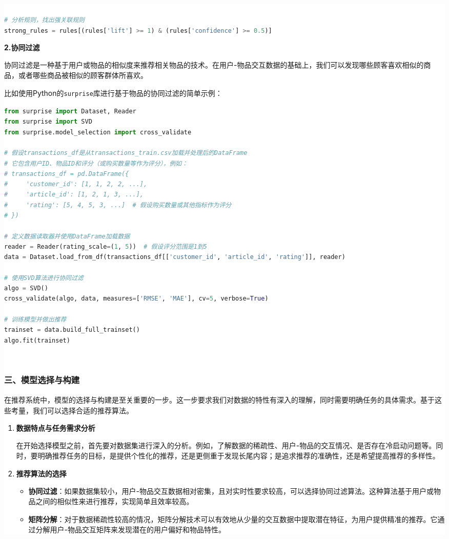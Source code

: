```python

# 分析规则，找出强关联规则
strong_rules = rules[(rules['lift'] >= 1) & (rules['confidence'] >= 0.5)]

```

**2.协同过滤**

协同过滤是一种基于用户或物品的相似度来推荐相关物品的技术。在用户-物品交互数据的基础上，我们可以发现哪些顾客喜欢相似的商品，或者哪些商品被相似的顾客群体所喜欢。

比如使用Python的`surprise`库进行基于物品的协同过滤的简单示例：

```python
from surprise import Dataset, Reader
from surprise import SVD
from surprise.model_selection import cross_validate

# 假设transactions_df是从transactions_train.csv加载并处理后的DataFrame
# 它包含用户ID、物品ID和评分（或购买数量等作为评分），例如：
# transactions_df = pd.DataFrame({
#     'customer_id': [1, 1, 2, 2, ...],
#     'article_id': [1, 2, 1, 3, ...],
#     'rating': [5, 4, 5, 3, ...]  # 假设购买数量或其他指标作为评分
# })

# 定义数据读取器并使用DataFrame加载数据
reader = Reader(rating_scale=(1, 5))  # 假设评分范围是1到5
data = Dataset.load_from_df(transactions_df[['customer_id', 'article_id', 'rating']], reader)

# 使用SVD算法进行协同过滤
algo = SVD()
cross_validate(algo, data, measures=['RMSE', 'MAE'], cv=5, verbose=True)

# 训练模型并做出推荐
trainset = data.build_full_trainset()
algo.fit(trainset)

```

<br/>

### **三、模型选择与构建**

在推荐系统中，模型的选择与构建是至关重要的一步。这一步要求我们对数据的特性有深入的理解，同时需要明确任务的具体需求。基于这些考量，我们可以选择合适的推荐算法。

1. **数据特点与任务需求分析**

   在开始选择模型之前，首先要对数据集进行深入的分析。例如，了解数据的稀疏性、用户-物品的交互情况、是否存在冷启动问题等。同时，要明确推荐任务的目标，是提供个性化的推荐，还是更侧重于发现长尾内容；是追求推荐的准确性，还是希望提高推荐的多样性。

2. **推荐算法的选择**

   - **协同过滤**：如果数据集较小，用户-物品交互数据相对密集，且对实时性要求较高，可以选择协同过滤算法。这种算法基于用户或物品之间的相似性来进行推荐，实现简单且效率较高。

   - **矩阵分解**：对于数据稀疏性较高的情况，矩阵分解技术可以有效地从少量的交互数据中提取潜在特征，为用户提供精准的推荐。它通过分解用户-物品交互矩阵来发现潜在的用户偏好和物品特性。
